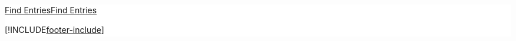 [<span data-ttu-id="ab3a5-514">Find Entries</span><span class="sxs-lookup"><span data-stu-id="ab3a5-514">Find Entries</span></span>](ui-find-entries.md)  


[!INCLUDE[footer-include](includes/footer-banner.md)]